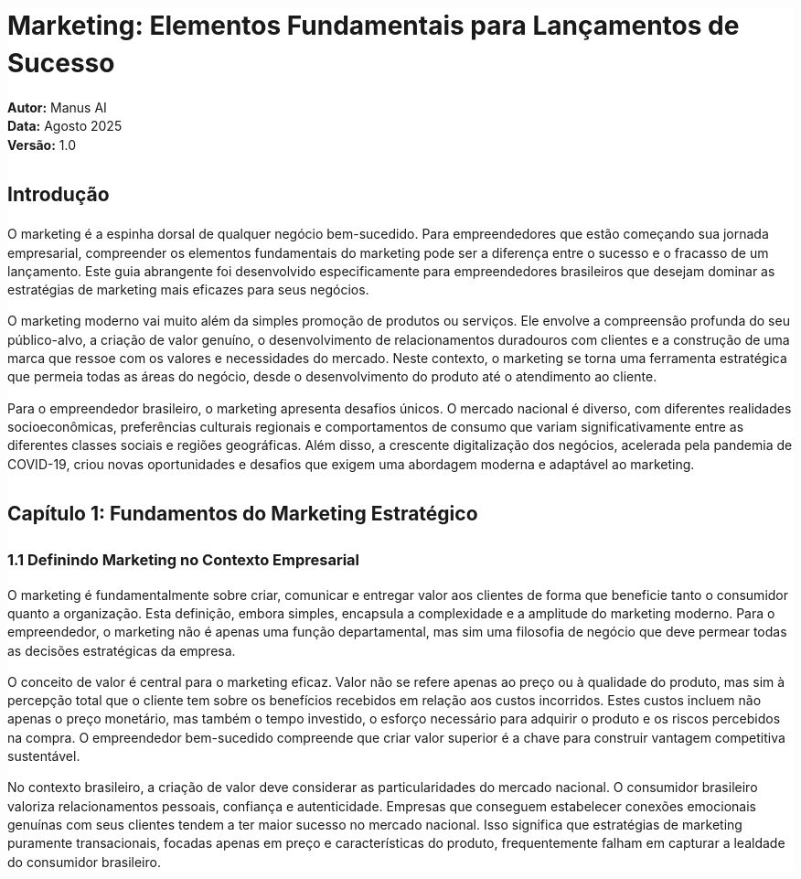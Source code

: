 # Marketing: Elementos Fundamentais para Lançamentos de Sucesso

**Autor:** Manus AI  
**Data:** Agosto 2025  
**Versão:** 1.0

## Introdução

O marketing é a espinha dorsal de qualquer negócio bem-sucedido. Para empreendedores que estão começando sua jornada empresarial, compreender os elementos fundamentais do marketing pode ser a diferença entre o sucesso e o fracasso de um lançamento. Este guia abrangente foi desenvolvido especificamente para empreendedores brasileiros que desejam dominar as estratégias de marketing mais eficazes para seus negócios.

O marketing moderno vai muito além da simples promoção de produtos ou serviços. Ele envolve a compreensão profunda do seu público-alvo, a criação de valor genuíno, o desenvolvimento de relacionamentos duradouros com clientes e a construção de uma marca que ressoe com os valores e necessidades do mercado. Neste contexto, o marketing se torna uma ferramenta estratégica que permeia todas as áreas do negócio, desde o desenvolvimento do produto até o atendimento ao cliente.

Para o empreendedor brasileiro, o marketing apresenta desafios únicos. O mercado nacional é diverso, com diferentes realidades socioeconômicas, preferências culturais regionais e comportamentos de consumo que variam significativamente entre as diferentes classes sociais e regiões geográficas. Além disso, a crescente digitalização dos negócios, acelerada pela pandemia de COVID-19, criou novas oportunidades e desafios que exigem uma abordagem moderna e adaptável ao marketing.




## Capítulo 1: Fundamentos do Marketing Estratégico

### 1.1 Definindo Marketing no Contexto Empresarial

O marketing é fundamentalmente sobre criar, comunicar e entregar valor aos clientes de forma que beneficie tanto o consumidor quanto a organização. Esta definição, embora simples, encapsula a complexidade e a amplitude do marketing moderno. Para o empreendedor, o marketing não é apenas uma função departamental, mas sim uma filosofia de negócio que deve permear todas as decisões estratégicas da empresa.

O conceito de valor é central para o marketing eficaz. Valor não se refere apenas ao preço ou à qualidade do produto, mas sim à percepção total que o cliente tem sobre os benefícios recebidos em relação aos custos incorridos. Estes custos incluem não apenas o preço monetário, mas também o tempo investido, o esforço necessário para adquirir o produto e os riscos percebidos na compra. O empreendedor bem-sucedido compreende que criar valor superior é a chave para construir vantagem competitiva sustentável.

No contexto brasileiro, a criação de valor deve considerar as particularidades do mercado nacional. O consumidor brasileiro valoriza relacionamentos pessoais, confiança e autenticidade. Empresas que conseguem estabelecer conexões emocionais genuínas com seus clientes tendem a ter maior sucesso no mercado nacional. Isso significa que estratégias de marketing puramente transacionais, focadas apenas em preço e características do produto, frequentemente falham em capturar a lealdade do consumidor brasileiro.
